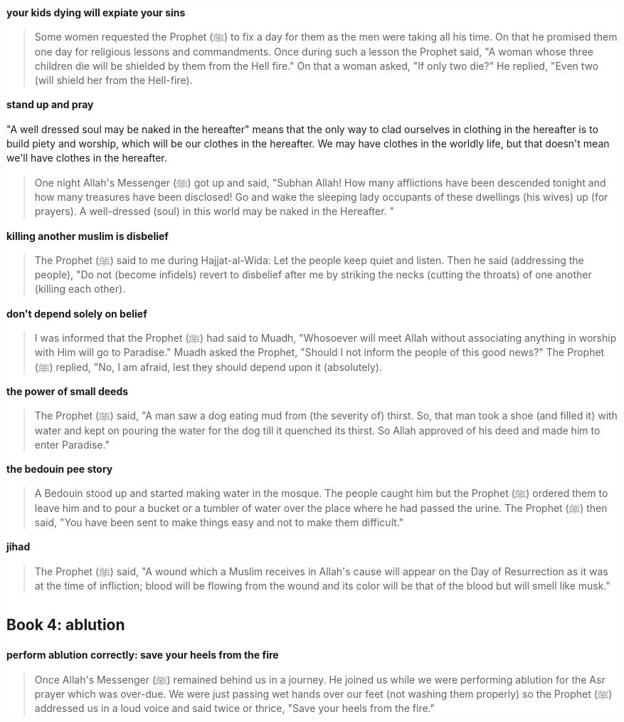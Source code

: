 **your kids dying will expiate your sins**

>Some women requested the Prophet (ﷺ) to fix a day for them as the men were taking all his time. On that he promised them one day for religious lessons and commandments. Once during such a lesson the Prophet said, "A woman whose three children die will be shielded by them from the Hell fire." On that a woman asked, "If only two die?" He replied, "Even two (will shield her from the Hell-fire).

**stand up and pray**

"A well dressed soul may be naked in the hereafter" means that the only way to clad ourselves in clothing in the hereafter is to build piety and worship, which will be our clothes in the hereafter. We may have clothes in the worldly life, but that doesn't mean we'll have clothes in the hereafter.

>One night Allah's Messenger (ﷺ) got up and said, "Subhan Allah! How many afflictions have been descended tonight and how many treasures have been disclosed! Go and wake the sleeping lady occupants of these dwellings (his wives) up (for prayers). A well-dressed (soul) in this world may be naked in the Hereafter. "

**killing another muslim is disbelief**

>The Prophet (ﷺ) said to me during Hajjat-al-Wida: Let the people keep quiet and listen. Then he said (addressing the people), "Do not (become infidels) revert to disbelief after me by striking the necks (cutting the throats) of one another (killing each other).

**don't depend solely on belief**

>I was informed that the Prophet (ﷺ) had said to Muadh, "Whosoever will meet Allah without associating anything in worship with Him will go to Paradise." Muadh asked the Prophet, "Should I not inform the people of this good news?" The Prophet (ﷺ) replied, "No, I am afraid, lest they should depend upon it (absolutely).

**the power of small deeds**

>The Prophet (ﷺ) said, "A man saw a dog eating mud from (the severity of) thirst. So, that man took a shoe (and filled it) with water and kept on pouring the water for the dog till it quenched its thirst. So Allah approved of his deed and made him to enter Paradise."

**the bedouin pee story**

>A Bedouin stood up and started making water in the mosque. The people caught him but the Prophet (ﷺ) ordered them to leave him and to pour a bucket or a tumbler of water over the place where he had passed the urine. The Prophet (ﷺ) then said, "You have been sent to make things easy and not to make them difficult."

**jihad**

>The Prophet (ﷺ) said, "A wound which a Muslim receives in Allah's cause will appear on the Day of Resurrection as it was at the time of infliction; blood will be flowing from the wound and its color will be that of the blood but will smell like musk."

## Book 4: ablution

**perform ablution correctly: save your heels from the fire**

>Once Allah's Messenger (ﷺ) remained behind us in a journey. He joined us while we were performing ablution for the Asr prayer which was over-due. We were just passing wet hands over our feet (not washing them properly) so the Prophet (ﷺ) addressed us in a loud voice and said twice or thrice, "Save your heels from the fire."
